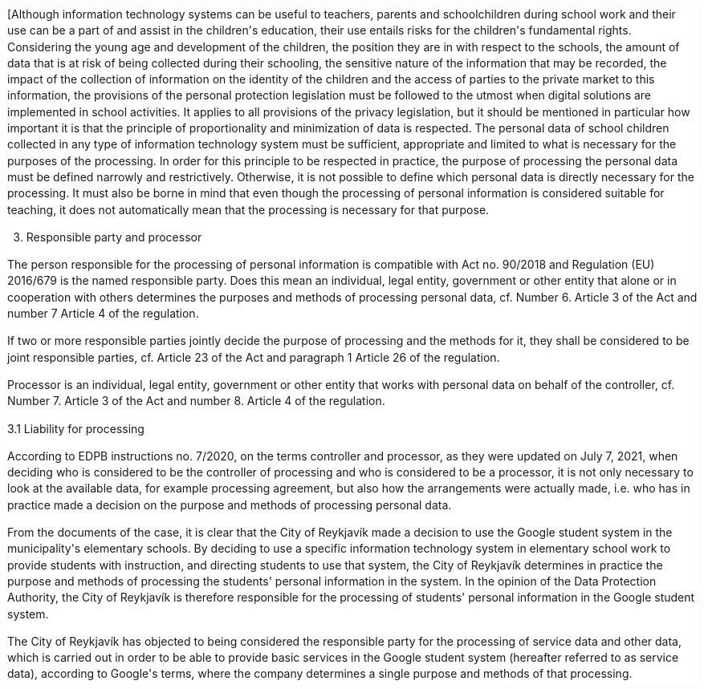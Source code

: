 \[Although information technology systems can be useful to teachers, parents and schoolchildren during school work and their use can be a part of and assist in the children's education, their use entails risks for the children's fundamental rights. Considering the young age and development of the children, the position they are in with respect to the schools, the amount of data that is at risk of being collected during their schooling, the sensitive nature of the information that may be recorded, the impact of the collection of information on the identity of the children and the access of parties to the private market to this information, the provisions of the personal protection legislation must be followed to the utmost when digital solutions are implemented in school activities. It applies to all provisions of the privacy legislation, but it should be mentioned in particular how important it is that the principle of proportionality and minimization of data is respected. The personal data of school children collected in any type of information technology system must be sufficient, appropriate and limited to what is necessary for the purposes of the processing. In order for this principle to be respected in practice, the purpose of processing the personal data must be defined narrowly and restrictively. Otherwise, it is not possible to define which personal data is directly necessary for the processing. It must also be borne in mind that even though the processing of personal information is considered suitable for teaching, it does not automatically mean that the processing is necessary for that purpose.

3. Responsible party and processor

The person responsible for the processing of personal information is compatible with Act no. 90/2018 and Regulation (EU) 2016/679 is the named responsible party. Does this mean an individual, legal entity, government or other entity that alone or in cooperation with others determines the purposes and methods of processing personal data, cf. Number 6. Article 3 of the Act and number 7 Article 4 of the regulation.

If two or more responsible parties jointly decide the purpose of processing and the methods for it, they shall be considered to be joint responsible parties, cf. Article 23 of the Act and paragraph 1 Article 26 of the regulation.

Processor is an individual, legal entity, government or other entity that works with personal data on behalf of the controller, cf. Number 7. Article 3 of the Act and number 8. Article 4 of the regulation.

3.1 Liability for processing

According to EDPB instructions no. 7/2020, on the terms controller and processor, as they were updated on July 7, 2021, when deciding who is considered to be the controller of processing and who is considered to be a processor, it is not only necessary to look at the available data, for example processing agreement, but also how the arrangements were actually made, i.e. who has in practice made a decision on the purpose and methods of processing personal data.

From the documents of the case, it is clear that the City of Reykjavík made a decision to use the Google student system in the municipality's elementary schools. By deciding to use a specific information technology system in elementary school work to provide students with instruction, and directing students to use that system, the City of Reykjavík determines in practice the purpose and methods of processing the students' personal information in the system. In the opinion of the Data Protection Authority, the City of Reykjavík is therefore responsible for the processing of students' personal information in the Google student system.

The City of Reykjavík has objected to being considered the responsible party for the processing of service data and other data, which is carried out in order to be able to provide basic services in the Google student system (hereafter referred to as service data), according to Google's terms, where the company determines a single purpose and methods of that processing.
